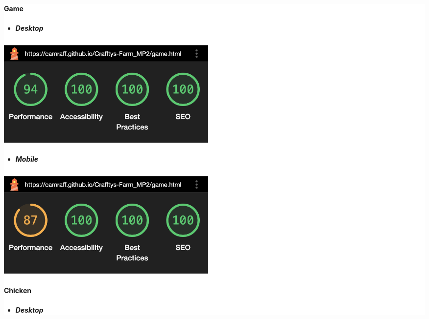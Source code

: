 #### Game

- ##### Desktop

<img src="assets/images/readme-images/lighthouse/desktop/game-lighthouse-d.png" alt="Lighthouse Game page results on desktop" height="200">

- ##### Mobile

<img src="assets/images/readme-images/lighthouse/mobile/game-lighthouse-m.png" alt="Lighthouse Game page results on mobile" height="200">

#### Chicken

- ##### Desktop
